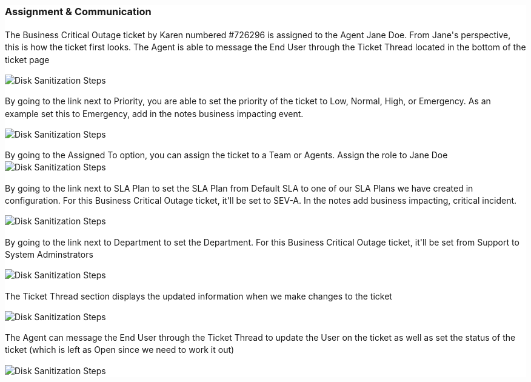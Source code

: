 <h3>Assignment & Communication</h3>

</p>

<p>
The Business Critical Outage ticket by Karen numbered #726296 is assigned to the Agent Jane Doe. From Jane's perspective, this is how the ticket first looks. The Agent is able to message the End User through the Ticket Thread located in the bottom of the ticket page
</p>
<img src="https://i.imgur.com/2m55W6d.png" height="60%"  width="60%" alt="Disk Sanitization Steps"/>
</p>
<p>
By going to the link next to Priority, you are able to set the priority of the ticket to Low, Normal, High, or Emergency. As an example set this to Emergency, add in the notes business impacting event.
<p>
<img src="https://i.imgur.com/ffz92Hd.png" height="60%"  width="60%" alt="Disk Sanitization Steps"/>
</p>
<p>
By going to the Assigned To option, you can assign the ticket to a Team or Agents. Assign the role to Jane Doe
<img src="https://i.imgur.com/4p3JJUu.png" height="60%"  width="60%" alt="Disk Sanitization Steps"/>
</p>
<p>
By going to the link next to SLA Plan to set the SLA Plan from Default SLA to one of our SLA Plans we have created in configuration. For this Business Critical Outage ticket, it'll be set to SEV-A. In the notes add business impacting, critical incident.
</p>
<img src="https://i.imgur.com/ioWM91F.png" height="60%"  width="60%" alt="Disk Sanitization Steps"/>
</p>
<p>
By going to the link next to Department to set the Department. For this Business Critical Outage ticket, it'll be set from Support to System Adminstrators
</p>
<img src="https://i.imgur.com/YzoWRLP.png" height="60%"  width="60%" alt="Disk Sanitization Steps"/>
</p>
<p>
The Ticket Thread section displays the updated information when we make changes to the ticket
</p>
<img src="https://i.imgur.com/OtLtJ3E.png" height="60%"  width="60%" alt="Disk Sanitization Steps"/>
</p>
<p>
The Agent can message the End User through the Ticket Thread to update the User on the ticket as well as set the status of the ticket (which is left as Open since we need to work it out)
</p>
<img src="https://i.imgur.com/9YUHdxc.png" height="60%"  width="60%" alt="Disk Sanitization Steps"/>
</p>
<p>
</ul>
</p>
